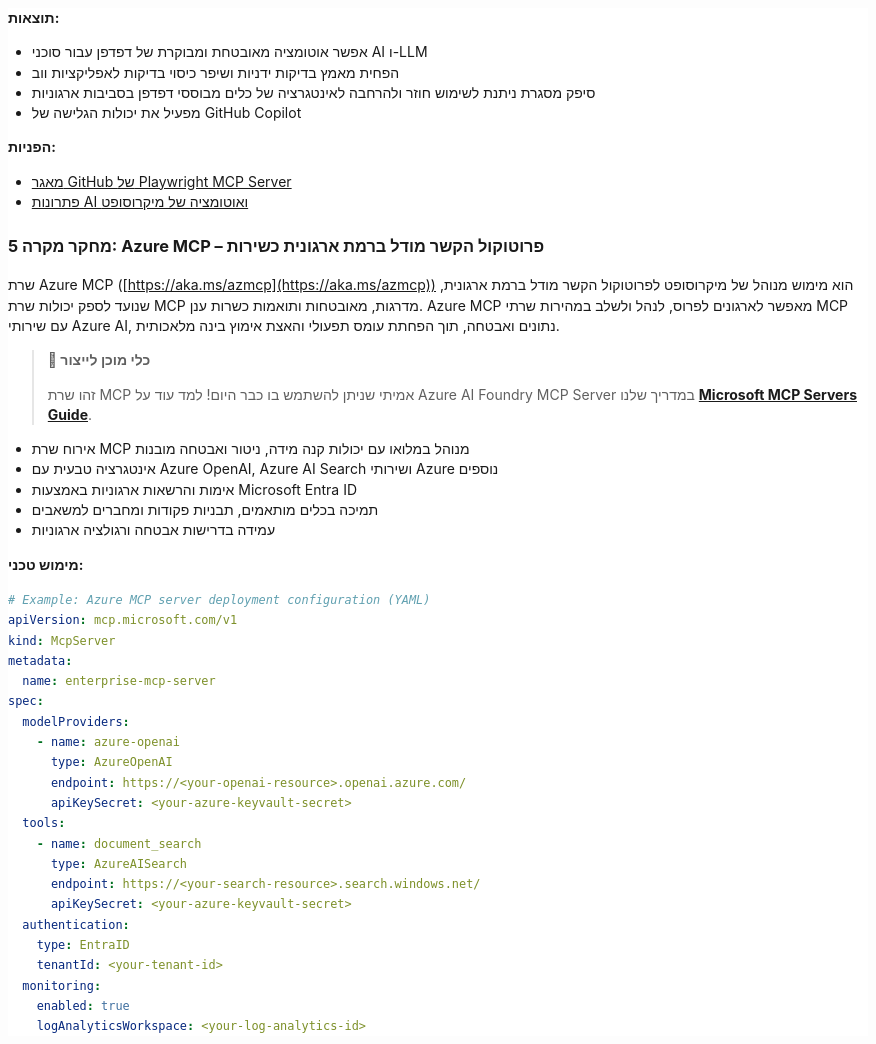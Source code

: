 **תוצאות:**  
- אפשר אוטומציה מאובטחת ומבוקרת של דפדפן עבור סוכני AI ו-LLM  
- הפחית מאמץ בדיקות ידניות ושיפר כיסוי בדיקות לאפליקציות ווב  
- סיפק מסגרת ניתנת לשימוש חוזר ולהרחבה לאינטגרציה של כלים מבוססי דפדפן בסביבות ארגוניות  
- מפעיל את יכולות הגלישה של GitHub Copilot  

**הפניות:**  
- [מאגר GitHub של Playwright MCP Server](https://github.com/microsoft/playwright-mcp)  
- [פתרונות AI ואוטומציה של מיקרוסופט](https://azure.microsoft.com/en-us/products/ai-services/)

### מחקר מקרה 5: Azure MCP – פרוטוקול הקשר מודל ברמת ארגונית כשירות

שרת Azure MCP ([https://aka.ms/azmcp](https://aka.ms/azmcp)) הוא מימוש מנוהל של מיקרוסופט לפרוטוקול הקשר מודל ברמת ארגונית, שנועד לספק יכולות שרת MCP מדרגות, מאובטחות ותואמות כשרות ענן. Azure MCP מאפשר לארגונים לפרוס, לנהל ולשלב במהירות שרתי MCP עם שירותי Azure AI, נתונים ואבטחה, תוך הפחתת עומס תפעולי והאצת אימוץ בינה מלאכותית.

> **🎯 כלי מוכן לייצור**
> 
> זהו שרת MCP אמיתי שניתן להשתמש בו כבר היום! למד עוד על Azure AI Foundry MCP Server במדריך שלנו [**Microsoft MCP Servers Guide**](microsoft-mcp-servers.md).

- אירוח שרת MCP מנוהל במלואו עם יכולות קנה מידה, ניטור ואבטחה מובנות  
- אינטגרציה טבעית עם Azure OpenAI, Azure AI Search ושירותי Azure נוספים  
- אימות והרשאות ארגוניות באמצעות Microsoft Entra ID  
- תמיכה בכלים מותאמים, תבניות פקודות ומחברים למשאבים  
- עמידה בדרישות אבטחה ורגולציה ארגוניות  

**מימוש טכני:**  
```yaml
# Example: Azure MCP server deployment configuration (YAML)
apiVersion: mcp.microsoft.com/v1
kind: McpServer
metadata:
  name: enterprise-mcp-server
spec:
  modelProviders:
    - name: azure-openai
      type: AzureOpenAI
      endpoint: https://<your-openai-resource>.openai.azure.com/
      apiKeySecret: <your-azure-keyvault-secret>
  tools:
    - name: document_search
      type: AzureAISearch
      endpoint: https://<your-search-resource>.search.windows.net/
      apiKeySecret: <your-azure-keyvault-secret>
  authentication:
    type: EntraID
    tenantId: <your-tenant-id>
  monitoring:
    enabled: true
    logAnalyticsWorkspace: <your-log-analytics-id>
```

